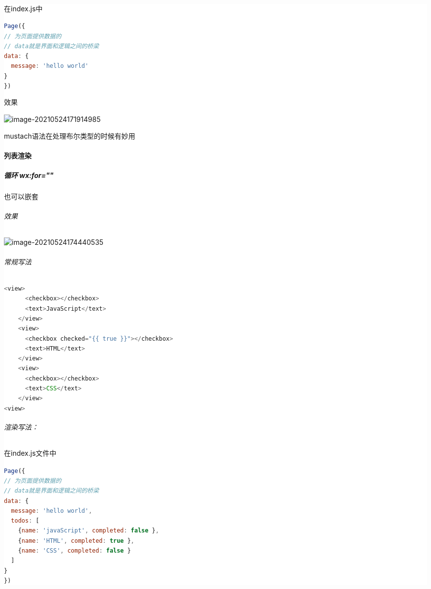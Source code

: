 在index.js中

```js
Page({
// 为页面提供数据的
// data就是界面和逻辑之间的桥梁
data: {
  message: 'hello world'
}
})
```

效果

![image-20210524171914985](C:\Users\86131\Desktop\know_fragments\md-img\image-20210524171914985-1621847960434.png)



mustach语法在处理布尔类型的时候有妙用

#### 列表渲染

##### 循环 wx:for=""

也可以嵌套

###### 效果

![image-20210524174440535](C:\Users\86131\Desktop\know_fragments\md-img\image-20210524174440535-1621849482137.png)

###### 常规写法

```js
<view>
      <checkbox></checkbox>
      <text>JavaScript</text>
    </view>
    <view>
      <checkbox checked="{{ true }}"></checkbox>
      <text>HTML</text>
    </view>
    <view>
      <checkbox></checkbox>
      <text>CSS</text>
	</view>
<view>
```

###### 渲染写法：

在index.js文件中

```js
Page({
// 为页面提供数据的
// data就是界面和逻辑之间的桥梁
data: {
  message: 'hello world',
  todos: [
    {name: 'javaScript', completed: false },
    {name: 'HTML', completed: true },
    {name: 'CSS', completed: false }
  ]
}
})
```
